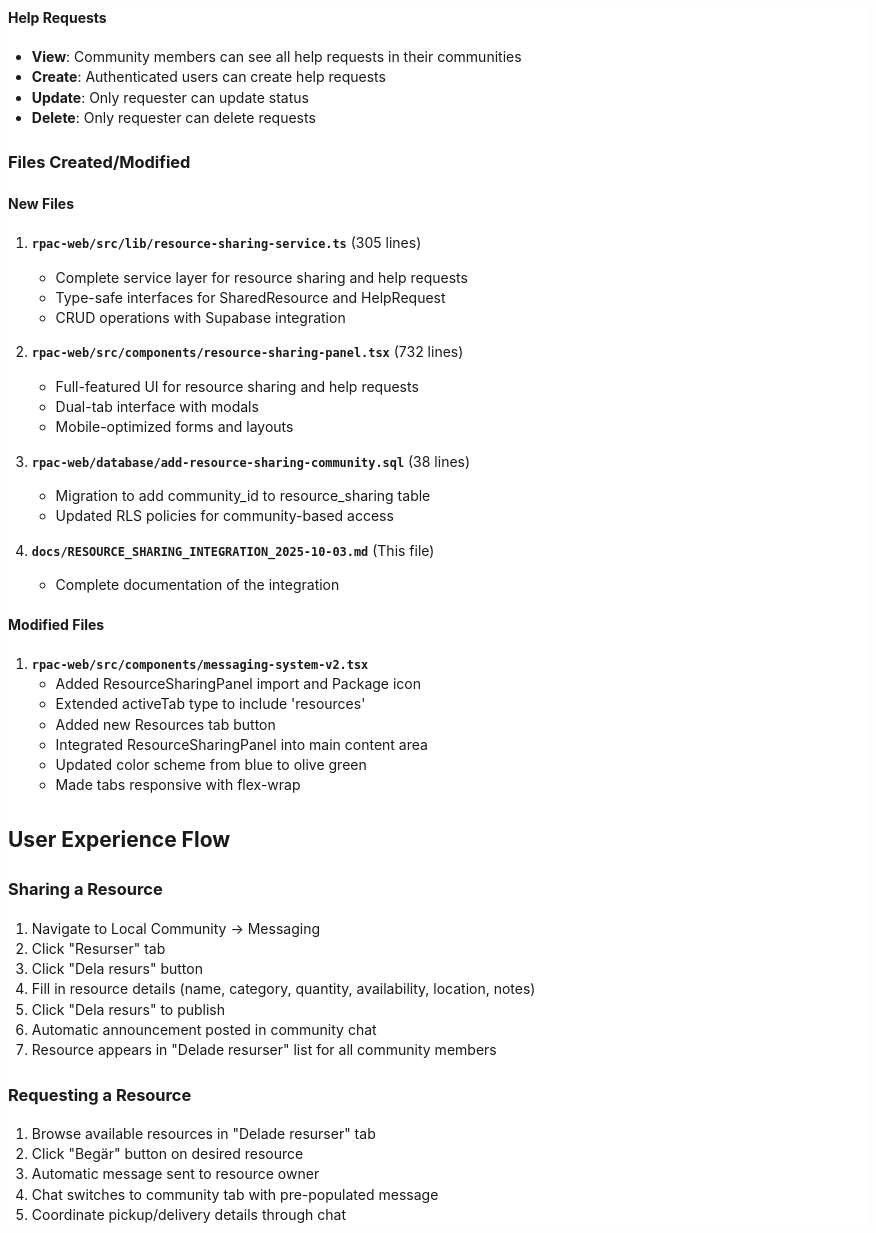 #### Help Requests
- **View**: Community members can see all help requests in their communities
- **Create**: Authenticated users can create help requests
- **Update**: Only requester can update status
- **Delete**: Only requester can delete requests

### Files Created/Modified

#### New Files
1. **`rpac-web/src/lib/resource-sharing-service.ts`** (305 lines)
   - Complete service layer for resource sharing and help requests
   - Type-safe interfaces for SharedResource and HelpRequest
   - CRUD operations with Supabase integration

2. **`rpac-web/src/components/resource-sharing-panel.tsx`** (732 lines)
   - Full-featured UI for resource sharing and help requests
   - Dual-tab interface with modals
   - Mobile-optimized forms and layouts

3. **`rpac-web/database/add-resource-sharing-community.sql`** (38 lines)
   - Migration to add community_id to resource_sharing table
   - Updated RLS policies for community-based access

4. **`docs/RESOURCE_SHARING_INTEGRATION_2025-10-03.md`** (This file)
   - Complete documentation of the integration

#### Modified Files
1. **`rpac-web/src/components/messaging-system-v2.tsx`**
   - Added ResourceSharingPanel import and Package icon
   - Extended activeTab type to include 'resources'
   - Added new Resources tab button
   - Integrated ResourceSharingPanel into main content area
   - Updated color scheme from blue to olive green
   - Made tabs responsive with flex-wrap

## User Experience Flow

### Sharing a Resource
1. Navigate to Local Community → Messaging
2. Click "Resurser" tab
3. Click "Dela resurs" button
4. Fill in resource details (name, category, quantity, availability, location, notes)
5. Click "Dela resurs" to publish
6. Automatic announcement posted in community chat
7. Resource appears in "Delade resurser" list for all community members

### Requesting a Resource
1. Browse available resources in "Delade resurser" tab
2. Click "Begär" button on desired resource
3. Automatic message sent to resource owner
4. Chat switches to community tab with pre-populated message
5. Coordinate pickup/delivery details through chat

